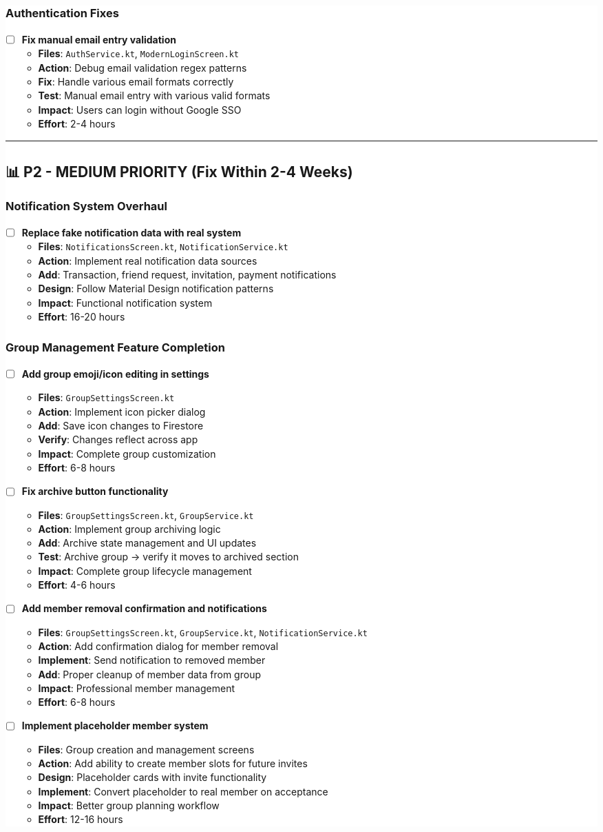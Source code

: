 ### **Authentication Fixes**
- [ ] **Fix manual email entry validation**
  - **Files**: `AuthService.kt`, `ModernLoginScreen.kt`
  - **Action**: Debug email validation regex patterns
  - **Fix**: Handle various email formats correctly
  - **Test**: Manual email entry with various valid formats
  - **Impact**: Users can login without Google SSO
  - **Effort**: 2-4 hours

---

## 📊 **P2 - MEDIUM PRIORITY (Fix Within 2-4 Weeks)**

### **Notification System Overhaul**
- [ ] **Replace fake notification data with real system**
  - **Files**: `NotificationsScreen.kt`, `NotificationService.kt`
  - **Action**: Implement real notification data sources
  - **Add**: Transaction, friend request, invitation, payment notifications
  - **Design**: Follow Material Design notification patterns
  - **Impact**: Functional notification system
  - **Effort**: 16-20 hours

### **Group Management Feature Completion**
- [ ] **Add group emoji/icon editing in settings**
  - **Files**: `GroupSettingsScreen.kt`
  - **Action**: Implement icon picker dialog
  - **Add**: Save icon changes to Firestore
  - **Verify**: Changes reflect across app
  - **Impact**: Complete group customization
  - **Effort**: 6-8 hours

- [ ] **Fix archive button functionality**
  - **Files**: `GroupSettingsScreen.kt`, `GroupService.kt`
  - **Action**: Implement group archiving logic
  - **Add**: Archive state management and UI updates
  - **Test**: Archive group → verify it moves to archived section
  - **Impact**: Complete group lifecycle management
  - **Effort**: 4-6 hours

- [ ] **Add member removal confirmation and notifications**
  - **Files**: `GroupSettingsScreen.kt`, `GroupService.kt`, `NotificationService.kt`
  - **Action**: Add confirmation dialog for member removal
  - **Implement**: Send notification to removed member
  - **Add**: Proper cleanup of member data from group
  - **Impact**: Professional member management
  - **Effort**: 6-8 hours

- [ ] **Implement placeholder member system**
  - **Files**: Group creation and management screens
  - **Action**: Add ability to create member slots for future invites
  - **Design**: Placeholder cards with invite functionality
  - **Implement**: Convert placeholder to real member on acceptance
  - **Impact**: Better group planning workflow
  - **Effort**: 12-16 hours
